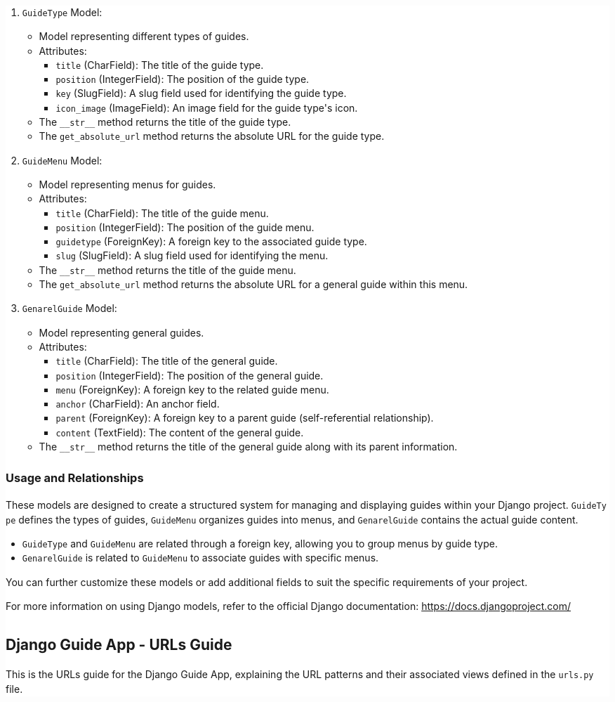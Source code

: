 1. `GuideType` Model:
   - Model representing different types of guides.
   - Attributes:
     - `title` (CharField): The title of the guide type.
     - `position` (IntegerField): The position of the guide type.
     - `key` (SlugField): A slug field used for identifying the guide type.
     - `icon_image` (ImageField): An image field for the guide type's icon.
   - The `__str__` method returns the title of the guide type.
   - The `get_absolute_url` method returns the absolute URL for the guide type.

2. `GuideMenu` Model:
   - Model representing menus for guides.
   - Attributes:
     - `title` (CharField): The title of the guide menu.
     - `position` (IntegerField): The position of the guide menu.
     - `guidetype` (ForeignKey): A foreign key to the associated guide type.
     - `slug` (SlugField): A slug field used for identifying the menu.
   - The `__str__` method returns the title of the guide menu.
   - The `get_absolute_url` method returns the absolute URL for a general guide within this menu.

3. `GenarelGuide` Model:
   - Model representing general guides.
   - Attributes:
     - `title` (CharField): The title of the general guide.
     - `position` (IntegerField): The position of the general guide.
     - `menu` (ForeignKey): A foreign key to the related guide menu.
     - `anchor` (CharField): An anchor field.
     - `parent` (ForeignKey): A foreign key to a parent guide (self-referential relationship).
     - `content` (TextField): The content of the general guide.
   - The `__str__` method returns the title of the general guide along with its parent information.

### Usage and Relationships


These models are designed to create a structured system for managing and displaying guides within your Django project. `GuideType` defines the types of guides, `GuideMenu` organizes guides into menus, and `GenarelGuide` contains the actual guide content.

- `GuideType` and `GuideMenu` are related through a foreign key, allowing you to group menus by guide type.
- `GenarelGuide` is related to `GuideMenu` to associate guides with specific menus.

You can further customize these models or add additional fields to suit the specific requirements of your project.

For more information on using Django models, refer to the official Django documentation: https://docs.djangoproject.com/




## Django Guide App - URLs Guide


This is the URLs guide for the Django Guide App, explaining the URL patterns and their associated views defined in the `urls.py` file.
